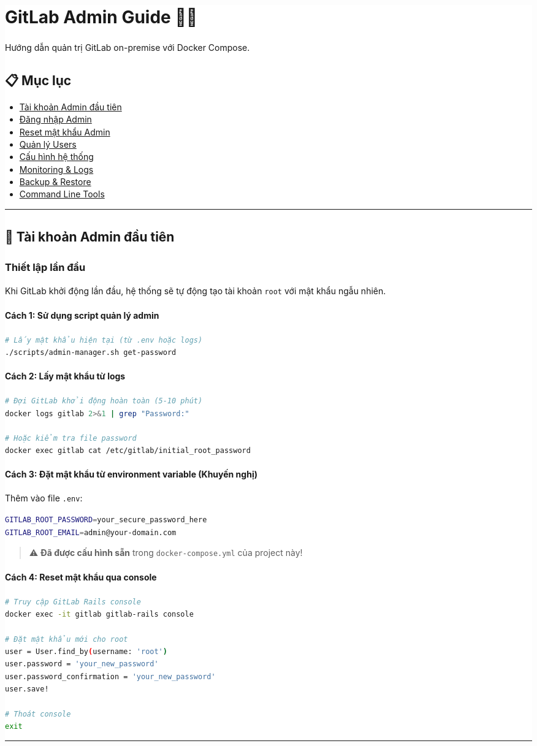 # GitLab Admin Guide 👨‍💼

Hướng dẫn quản trị GitLab on-premise với Docker Compose.

## 📋 Mục lục

- [Tài khoản Admin đầu tiên](#tài-khoản-admin-đầu-tiên)
- [Đăng nhập Admin](#đăng-nhập-admin)
- [Reset mật khẩu Admin](#reset-mật-khẩu-admin)
- [Quản lý Users](#quản-lý-users)
- [Cấu hình hệ thống](#cấu-hình-hệ-thống)
- [Monitoring & Logs](#monitoring--logs)
- [Backup & Restore](#backup--restore)
- [Command Line Tools](#command-line-tools)

---

## 🔐 Tài khoản Admin đầu tiên

### Thiết lập lần đầu

Khi GitLab khởi động lần đầu, hệ thống sẽ tự động tạo tài khoản `root` với mật khẩu ngẫu nhiên.

#### Cách 1: Sử dụng script quản lý admin
```bash
# Lấy mật khẩu hiện tại (từ .env hoặc logs)
./scripts/admin-manager.sh get-password
```

#### Cách 2: Lấy mật khẩu từ logs
```bash
# Đợi GitLab khởi động hoàn toàn (5-10 phút)
docker logs gitlab 2>&1 | grep "Password:"

# Hoặc kiểm tra file password
docker exec gitlab cat /etc/gitlab/initial_root_password
```

#### Cách 3: Đặt mật khẩu từ environment variable (Khuyến nghị)
Thêm vào file `.env`:
```bash
GITLAB_ROOT_PASSWORD=your_secure_password_here
GITLAB_ROOT_EMAIL=admin@your-domain.com
```

> ⚠️ **Đã được cấu hình sẵn** trong `docker-compose.yml` của project này!

#### Cách 4: Reset mật khẩu qua console
```bash
# Truy cập GitLab Rails console
docker exec -it gitlab gitlab-rails console

# Đặt mật khẩu mới cho root
user = User.find_by(username: 'root')
user.password = 'your_new_password'
user.password_confirmation = 'your_new_password'
user.save!

# Thoát console
exit
```

---